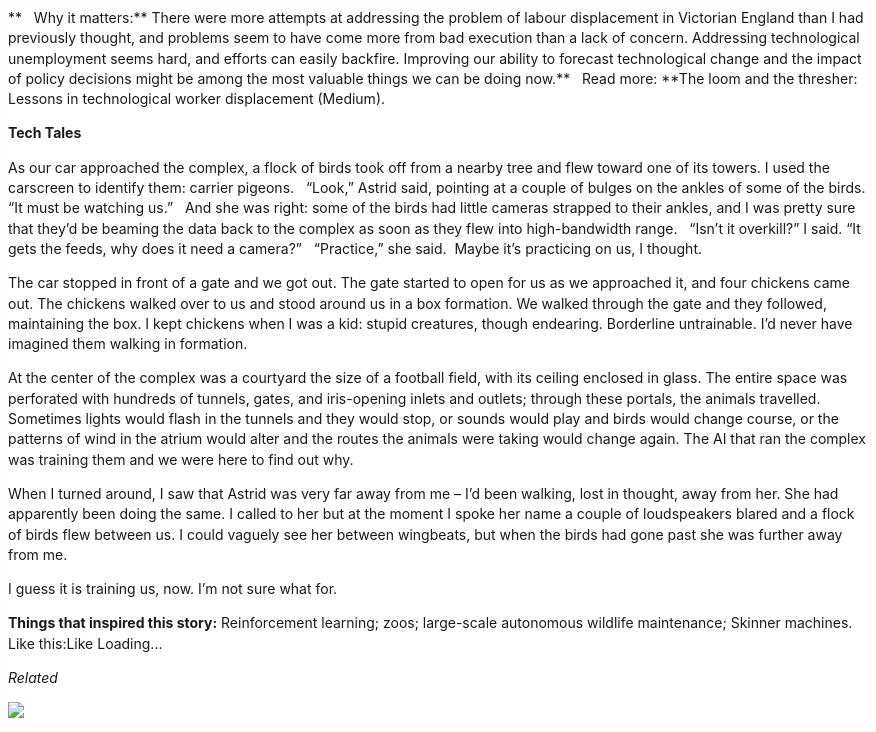 **   Why it matters:** There were more attempts at addressing the problem of labour displacement in Victorian England than I had previously thought, and problems seem to have come more from bad execution than a lack of concern. Addressing technological unemployment seems hard, and efforts can easily backfire. Improving our ability to forecast technological change and the impact of policy decisions might be among the most valuable things we can be doing now.**   Read more: **The loom and the thresher: Lessons in technological worker displacement (Medium).


**Tech Tales**


As our car approached the complex, a flock of birds took off from a nearby tree and flew toward one of its towers. I used the carscreen to identify them: carrier pigeons.   “Look,” Astrid said, pointing at a couple of bulges on the ankles of some of the birds. “It must be watching us.”   And she was right: some of the birds had little cameras strapped to their ankles, and I was pretty sure that they’d be beaming the data back to the complex as soon as they flew into high-bandwidth range.   “Isn’t it overkill?” I said. “It gets the feeds, why does it need a camera?”   “Practice,” she said.  Maybe it’s practicing on us, I thought. 

The car stopped in front of a gate and we got out. The gate started to open for us as we approached it, and four chickens came out. The chickens walked over to us and stood around us in a box formation. We walked through the gate and they followed, maintaining the box. I kept chickens when I was a kid: stupid creatures, though endearing. Borderline untrainable. I’d never have imagined them walking in formation.

At the center of the complex was a courtyard the size of a football field, with its ceiling enclosed in glass. The entire space was perforated with hundreds of tunnels, gates, and iris-opening inlets and outlets; through these portals, the animals travelled. Sometimes lights would flash in the tunnels and they would stop, or sounds would play and birds would change course, or the patterns of wind in the atrium would alter and the routes the animals were taking would change again. The AI that ran the complex was training them and we were here to find out why. 

When I turned around, I saw that Astrid was very far away from me – I’d been walking, lost in thought, away from her. She had apparently been doing the same. I called to her but at the moment I spoke her name a couple of loudspeakers blared and a flock of birds flew between us. I could vaguely see her between wingbeats, but when the birds had gone past she was further away from me. 

I guess it is training us, now. I’m not sure what for.

**Things that inspired this story:** Reinforcement learning; zoos; large-scale autonomous wildlife maintenance; Skinner machines.
Like this:Like Loading...


*Related*




![](https://pixel.wp.com/b.gif?v=noscript)

